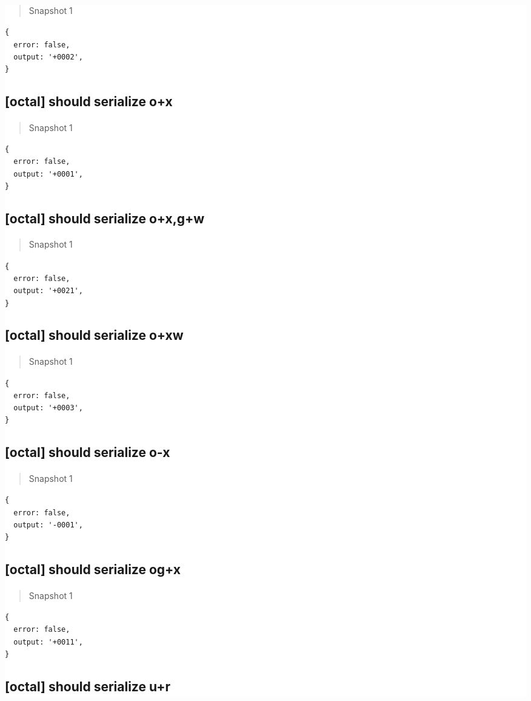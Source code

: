 > Snapshot 1

    {
      error: false,
      output: '+0002',
    }

## [octal] should serialize o+x

> Snapshot 1

    {
      error: false,
      output: '+0001',
    }

## [octal] should serialize o+x,g+w

> Snapshot 1

    {
      error: false,
      output: '+0021',
    }

## [octal] should serialize o+xw

> Snapshot 1

    {
      error: false,
      output: '+0003',
    }

## [octal] should serialize o-x

> Snapshot 1

    {
      error: false,
      output: '-0001',
    }

## [octal] should serialize og+x

> Snapshot 1

    {
      error: false,
      output: '+0011',
    }

## [octal] should serialize u+r
